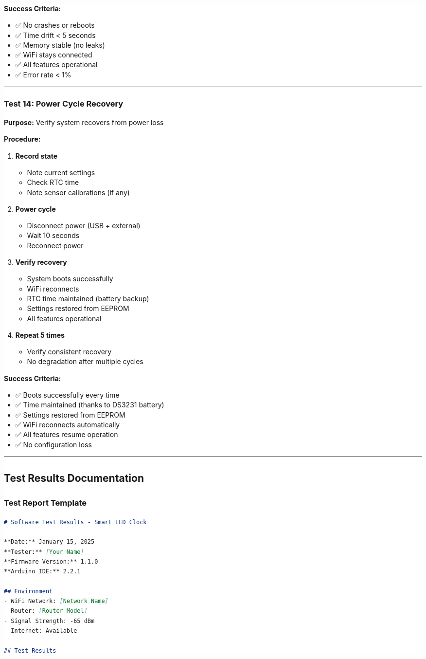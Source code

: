 **Success Criteria:**
- ✅ No crashes or reboots
- ✅ Time drift < 5 seconds
- ✅ Memory stable (no leaks)
- ✅ WiFi stays connected
- ✅ All features operational
- ✅ Error rate < 1%

---

### Test 14: Power Cycle Recovery

**Purpose:** Verify system recovers from power loss

**Procedure:**

1. **Record state**
   - Note current settings
   - Check RTC time
   - Note sensor calibrations (if any)

2. **Power cycle**
   - Disconnect power (USB + external)
   - Wait 10 seconds
   - Reconnect power

3. **Verify recovery**
   - System boots successfully
   - WiFi reconnects
   - RTC time maintained (battery backup)
   - Settings restored from EEPROM
   - All features operational

4. **Repeat 5 times**
   - Verify consistent recovery
   - No degradation after multiple cycles

**Success Criteria:**
- ✅ Boots successfully every time
- ✅ Time maintained (thanks to DS3231 battery)
- ✅ Settings restored from EEPROM
- ✅ WiFi reconnects automatically
- ✅ All features resume operation
- ✅ No configuration loss

---

## Test Results Documentation

### Test Report Template

```markdown
# Software Test Results - Smart LED Clock

**Date:** January 15, 2025
**Tester:** [Your Name]
**Firmware Version:** 1.1.0
**Arduino IDE:** 2.2.1

## Environment
- WiFi Network: [Network Name]
- Router: [Router Model]
- Signal Strength: -65 dBm
- Internet: Available

## Test Results

```
